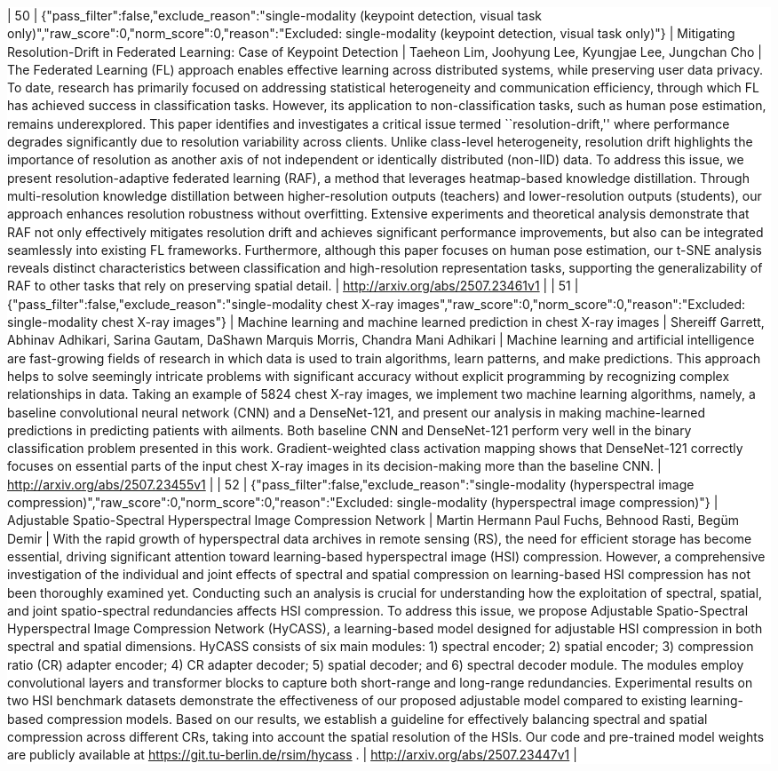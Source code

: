 |    50 | {"pass_filter":false,"exclude_reason":"single-modality (keypoint detection, visual task only)","raw_score":0,"norm_score":0,"reason":"Excluded: single-modality (keypoint detection, visual task only)"} | Mitigating Resolution-Drift in Federated Learning: Case of Keypoint   Detection | Taeheon Lim, Joohyung Lee, Kyungjae Lee, Jungchan Cho | The Federated Learning (FL) approach enables effective learning across distributed systems, while preserving user data privacy. To date, research has primarily focused on addressing statistical heterogeneity and communication efficiency, through which FL has achieved success in classification tasks. However, its application to non-classification tasks, such as human pose estimation, remains underexplored. This paper identifies and investigates a critical issue termed ``resolution-drift,'' where performance degrades significantly due to resolution variability across clients. Unlike class-level heterogeneity, resolution drift highlights the importance of resolution as another axis of not independent or identically distributed (non-IID) data. To address this issue, we present resolution-adaptive federated learning (RAF), a method that leverages heatmap-based knowledge distillation. Through multi-resolution knowledge distillation between higher-resolution outputs (teachers) and lower-resolution outputs (students), our approach enhances resolution robustness without overfitting. Extensive experiments and theoretical analysis demonstrate that RAF not only effectively mitigates resolution drift and achieves significant performance improvements, but also can be integrated seamlessly into existing FL frameworks. Furthermore, although this paper focuses on human pose estimation, our t-SNE analysis reveals distinct characteristics between classification and high-resolution representation tasks, supporting the generalizability of RAF to other tasks that rely on preserving spatial detail. | http://arxiv.org/abs/2507.23461v1 |
|    51 | {"pass_filter":false,"exclude_reason":"single-modality chest X-ray images","raw_score":0,"norm_score":0,"reason":"Excluded: single-modality chest X-ray images"} | Machine learning and machine learned prediction in chest X-ray images | Shereiff Garrett, Abhinav Adhikari, Sarina Gautam, DaShawn Marquis Morris, Chandra Mani Adhikari | Machine learning and artificial intelligence are fast-growing fields of research in which data is used to train algorithms, learn patterns, and make predictions. This approach helps to solve seemingly intricate problems with significant accuracy without explicit programming by recognizing complex relationships in data. Taking an example of 5824 chest X-ray images, we implement two machine learning algorithms, namely, a baseline convolutional neural network (CNN) and a DenseNet-121, and present our analysis in making machine-learned predictions in predicting patients with ailments. Both baseline CNN and DenseNet-121 perform very well in the binary classification problem presented in this work. Gradient-weighted class activation mapping shows that DenseNet-121 correctly focuses on essential parts of the input chest X-ray images in its decision-making more than the baseline CNN. | http://arxiv.org/abs/2507.23455v1 |
|    52 | {"pass_filter":false,"exclude_reason":"single-modality (hyperspectral image compression)","raw_score":0,"norm_score":0,"reason":"Excluded: single-modality (hyperspectral image compression)"} | Adjustable Spatio-Spectral Hyperspectral Image Compression Network | Martin Hermann Paul Fuchs, Behnood Rasti, Begüm Demir | With the rapid growth of hyperspectral data archives in remote sensing (RS), the need for efficient storage has become essential, driving significant attention toward learning-based hyperspectral image (HSI) compression. However, a comprehensive investigation of the individual and joint effects of spectral and spatial compression on learning-based HSI compression has not been thoroughly examined yet. Conducting such an analysis is crucial for understanding how the exploitation of spectral, spatial, and joint spatio-spectral redundancies affects HSI compression. To address this issue, we propose Adjustable Spatio-Spectral Hyperspectral Image Compression Network (HyCASS), a learning-based model designed for adjustable HSI compression in both spectral and spatial dimensions. HyCASS consists of six main modules: 1) spectral encoder; 2) spatial encoder; 3) compression ratio (CR) adapter encoder; 4) CR adapter decoder; 5) spatial decoder; and 6) spectral decoder module. The modules employ convolutional layers and transformer blocks to capture both short-range and long-range redundancies. Experimental results on two HSI benchmark datasets demonstrate the effectiveness of our proposed adjustable model compared to existing learning-based compression models. Based on our results, we establish a guideline for effectively balancing spectral and spatial compression across different CRs, taking into account the spatial resolution of the HSIs. Our code and pre-trained model weights are publicly available at https://git.tu-berlin.de/rsim/hycass . | http://arxiv.org/abs/2507.23447v1 |